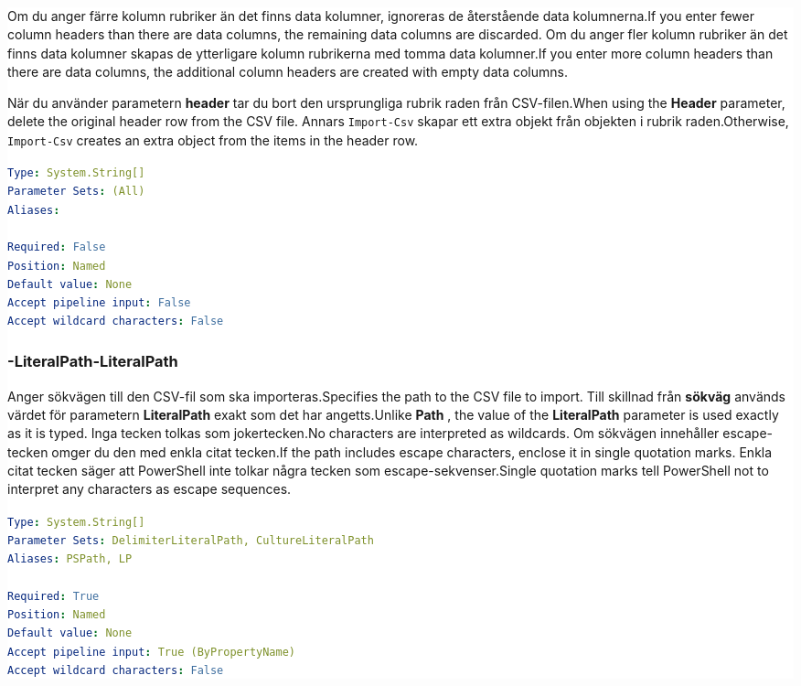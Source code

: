 <span data-ttu-id="61b53-200">Om du anger färre kolumn rubriker än det finns data kolumner, ignoreras de återstående data kolumnerna.</span><span class="sxs-lookup"><span data-stu-id="61b53-200">If you enter fewer column headers than there are data columns, the remaining data columns are discarded.</span></span> <span data-ttu-id="61b53-201">Om du anger fler kolumn rubriker än det finns data kolumner skapas de ytterligare kolumn rubrikerna med tomma data kolumner.</span><span class="sxs-lookup"><span data-stu-id="61b53-201">If you enter more column headers than there are data columns, the additional column headers are created with empty data columns.</span></span>

<span data-ttu-id="61b53-202">När du använder parametern **header** tar du bort den ursprungliga rubrik raden från CSV-filen.</span><span class="sxs-lookup"><span data-stu-id="61b53-202">When using the **Header** parameter, delete the original header row from the CSV file.</span></span> <span data-ttu-id="61b53-203">Annars `Import-Csv` skapar ett extra objekt från objekten i rubrik raden.</span><span class="sxs-lookup"><span data-stu-id="61b53-203">Otherwise, `Import-Csv` creates an extra object from the items in the header row.</span></span>

```yaml
Type: System.String[]
Parameter Sets: (All)
Aliases:

Required: False
Position: Named
Default value: None
Accept pipeline input: False
Accept wildcard characters: False
```

### <span data-ttu-id="61b53-204">-LiteralPath</span><span class="sxs-lookup"><span data-stu-id="61b53-204">-LiteralPath</span></span>

<span data-ttu-id="61b53-205">Anger sökvägen till den CSV-fil som ska importeras.</span><span class="sxs-lookup"><span data-stu-id="61b53-205">Specifies the path to the CSV file to import.</span></span> <span data-ttu-id="61b53-206">Till skillnad från **sökväg** används värdet för parametern **LiteralPath** exakt som det har angetts.</span><span class="sxs-lookup"><span data-stu-id="61b53-206">Unlike **Path** , the value of the **LiteralPath** parameter is used exactly as it is typed.</span></span> <span data-ttu-id="61b53-207">Inga tecken tolkas som jokertecken.</span><span class="sxs-lookup"><span data-stu-id="61b53-207">No characters are interpreted as wildcards.</span></span> <span data-ttu-id="61b53-208">Om sökvägen innehåller escape-tecken omger du den med enkla citat tecken.</span><span class="sxs-lookup"><span data-stu-id="61b53-208">If the path includes escape characters, enclose it in single quotation marks.</span></span> <span data-ttu-id="61b53-209">Enkla citat tecken säger att PowerShell inte tolkar några tecken som escape-sekvenser.</span><span class="sxs-lookup"><span data-stu-id="61b53-209">Single quotation marks tell PowerShell not to interpret any characters as escape sequences.</span></span>

```yaml
Type: System.String[]
Parameter Sets: DelimiterLiteralPath, CultureLiteralPath
Aliases: PSPath, LP

Required: True
Position: Named
Default value: None
Accept pipeline input: True (ByPropertyName)
Accept wildcard characters: False
```
